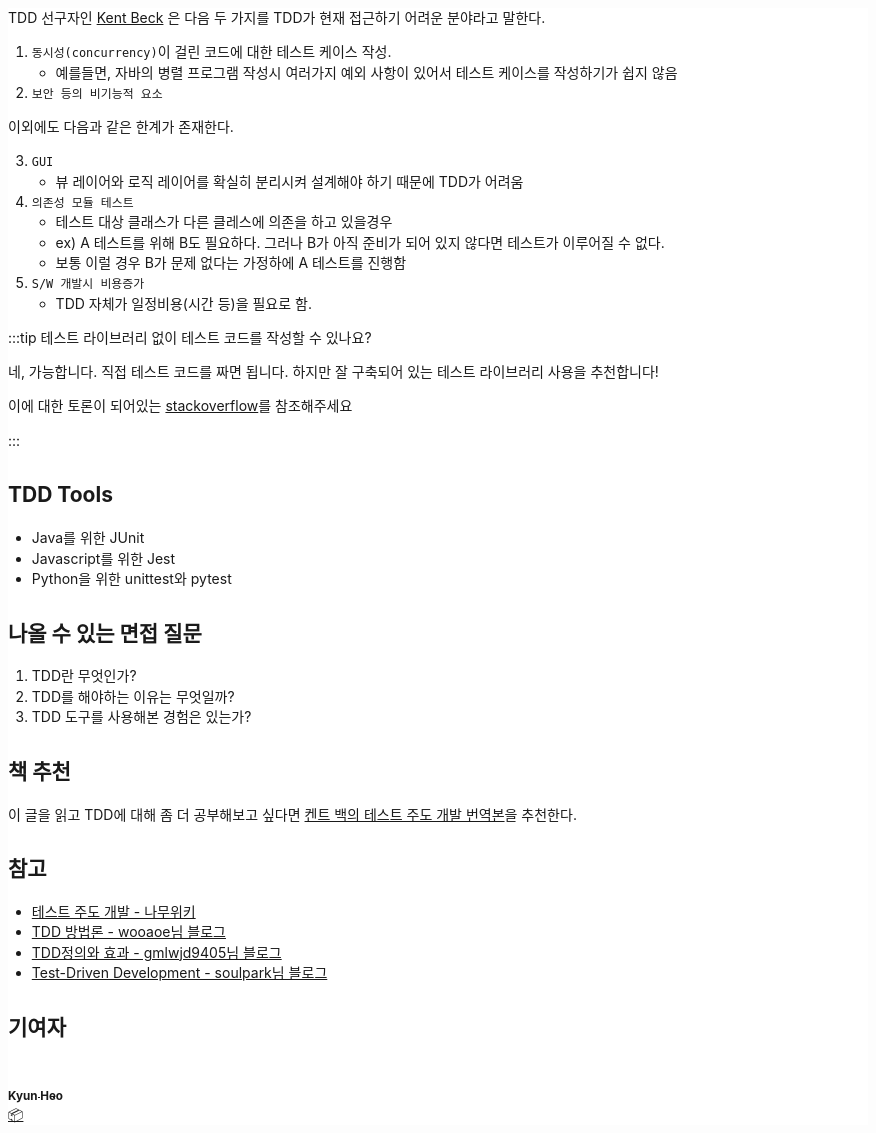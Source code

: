 TDD 선구자인 [Kent Beck](https://ko.wikipedia.org/wiki/%EC%BC%84%ED%8A%B8_%EB%B2%A1) 은 다음 두 가지를 TDD가 현재 접근하기 어려운 분야라고 말한다.

1. `동시성(concurrency)`이 걸린 코드에 대한 테스트 케이스 작성.
   - 예를들면, 자바의 병렬 프로그램 작성시 여러가지 예외 사항이 있어서 테스트 케이스를 작성하기가 쉽지 않음
2. `보안 등의 비기능적 요소`

이외에도 다음과 같은 한계가 존재한다.

3. `GUI`
   - 뷰 레이어와 로직 레이어를 확실히 분리시켜 설계해야 하기 때문에 TDD가 어려움
4. `의존성 모듈 테스트`
   - 테스트 대상 클래스가 다른 클레스에 의존을 하고 있을경우
   - ex) A 테스트를 위해 B도 필요하다. 그러나 B가 아직 준비가 되어 있지 않다면 테스트가 이루어질 수 없다.
   - 보통 이럴 경우 B가 문제 없다는 가정하에 A 테스트를 진행함
5. `S/W 개발시 비용증가`
   - TDD 자체가 일정비용(시간 등)을 필요로 함.

:::tip 테스트 라이브러리 없이 테스트 코드를 작성할 수 있나요?

네, 가능합니다. 직접 테스트 코드를 짜면 됩니다. 하지만 잘 구축되어 있는 테스트 라이브러리 사용을 추천합니다!

이에 대한 토론이 되어있는 [stackoverflow](https://stackoverflow.com/questions/4325014/how-to-do-unit-testing-without-the-use-of-a-library)를 참조해주세요

:::

## TDD Tools

- Java를 위한 JUnit
- Javascript를 위한 Jest
- Python을 위한 unittest와 pytest

## 나올 수 있는 면접 질문

1. TDD란 무엇인가?
2. TDD를 해야하는 이유는 무엇일까?
3. TDD 도구를 사용해본 경험은 있는가?

## 책 추천

이 글을 읽고 TDD에 대해 좀 더 공부해보고 싶다면 [켄트 백의 테스트 주도 개발 번역본](http://www.yes24.com/Product/Goods/12246033)을 추천한다.

## 참고

- [테스트 주도 개발 - 나무위키](https://namu.wiki/w/%ED%85%8C%EC%8A%A4%ED%8A%B8%20%EC%A3%BC%EB%8F%84%20%EA%B0%9C%EB%B0%9C)
- [TDD 방법론 - wooaoe님 블로그](https://wooaoe.tistory.com/33)
- [TDD정의와 효과 - gmlwjd9405님 블로그](https://gmlwjd9405.github.io/2018/06/03/agile-tdd.html)
- [Test-Driven Development - soulpark님 블로그](https://soulpark.wordpress.com/2012/09/12/test-driven-development/)

## 기여자

<td align="center"><a href="http://kyun2da.dev"><img src="https://avatars.githubusercontent.com/u/50328132?v=4?s=100" width="100px;" alt=""/><br /><sub><b>Kyun Heo</b></sub></a><br /><a href="#platform-Kyun2da" title="Packaging/porting to new platform">📦</a></td>
